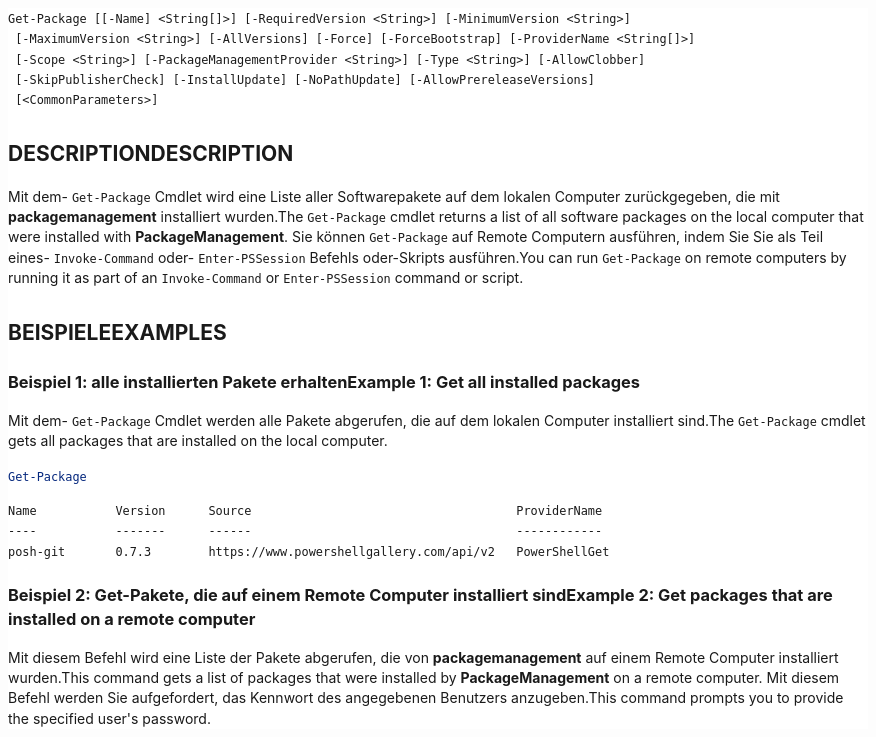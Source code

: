 ```
Get-Package [[-Name] <String[]>] [-RequiredVersion <String>] [-MinimumVersion <String>]
 [-MaximumVersion <String>] [-AllVersions] [-Force] [-ForceBootstrap] [-ProviderName <String[]>]
 [-Scope <String>] [-PackageManagementProvider <String>] [-Type <String>] [-AllowClobber]
 [-SkipPublisherCheck] [-InstallUpdate] [-NoPathUpdate] [-AllowPrereleaseVersions]
 [<CommonParameters>]
```

## <span data-ttu-id="9d305-109">DESCRIPTION</span><span class="sxs-lookup"><span data-stu-id="9d305-109">DESCRIPTION</span></span>

<span data-ttu-id="9d305-110">Mit dem- `Get-Package` Cmdlet wird eine Liste aller Softwarepakete auf dem lokalen Computer zurückgegeben, die mit **packagemanagement** installiert wurden.</span><span class="sxs-lookup"><span data-stu-id="9d305-110">The `Get-Package` cmdlet returns a list of all software packages on the local computer that were installed with **PackageManagement**.</span></span> <span data-ttu-id="9d305-111">Sie können `Get-Package` auf Remote Computern ausführen, indem Sie Sie als Teil eines- `Invoke-Command` oder- `Enter-PSSession` Befehls oder-Skripts ausführen.</span><span class="sxs-lookup"><span data-stu-id="9d305-111">You can run `Get-Package` on remote computers by running it as part of an `Invoke-Command` or `Enter-PSSession` command or script.</span></span>

## <span data-ttu-id="9d305-112">BEISPIELE</span><span class="sxs-lookup"><span data-stu-id="9d305-112">EXAMPLES</span></span>

### <span data-ttu-id="9d305-113">Beispiel 1: alle installierten Pakete erhalten</span><span class="sxs-lookup"><span data-stu-id="9d305-113">Example 1: Get all installed packages</span></span>

<span data-ttu-id="9d305-114">Mit dem- `Get-Package` Cmdlet werden alle Pakete abgerufen, die auf dem lokalen Computer installiert sind.</span><span class="sxs-lookup"><span data-stu-id="9d305-114">The `Get-Package` cmdlet gets all packages that are installed on the local computer.</span></span>

```powershell
Get-Package
```

```Output
Name           Version      Source                                     ProviderName
----           -------      ------                                     ------------
posh-git       0.7.3        https://www.powershellgallery.com/api/v2   PowerShellGet
```

### <span data-ttu-id="9d305-115">Beispiel 2: Get-Pakete, die auf einem Remote Computer installiert sind</span><span class="sxs-lookup"><span data-stu-id="9d305-115">Example 2: Get packages that are installed on a remote computer</span></span>

<span data-ttu-id="9d305-116">Mit diesem Befehl wird eine Liste der Pakete abgerufen, die von **packagemanagement** auf einem Remote Computer installiert wurden.</span><span class="sxs-lookup"><span data-stu-id="9d305-116">This command gets a list of packages that were installed by **PackageManagement** on a remote computer.</span></span> <span data-ttu-id="9d305-117">Mit diesem Befehl werden Sie aufgefordert, das Kennwort des angegebenen Benutzers anzugeben.</span><span class="sxs-lookup"><span data-stu-id="9d305-117">This command prompts you to provide the specified user's password.</span></span>

